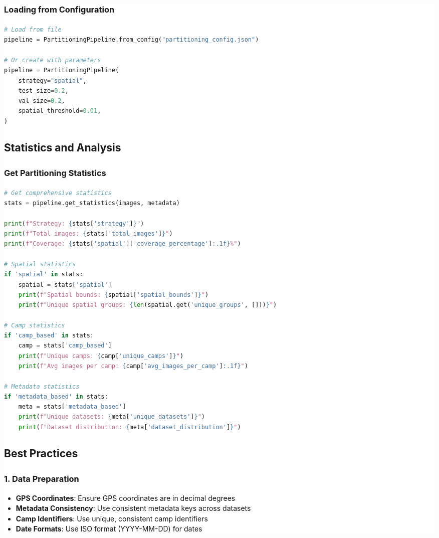 ### Loading from Configuration

```python
# Load from file
pipeline = PartitioningPipeline.from_config("partitioning_config.json")

# Or create with parameters
pipeline = PartitioningPipeline(
    strategy="spatial",
    test_size=0.2,
    val_size=0.2,
    spatial_threshold=0.01,
)
```

## Statistics and Analysis

### Get Partitioning Statistics

```python
# Get comprehensive statistics
stats = pipeline.get_statistics(images, metadata)

print(f"Strategy: {stats['strategy']}")
print(f"Total images: {stats['total_images']}")
print(f"Coverage: {stats['spatial']['coverage_percentage']:.1f}%")

# Spatial statistics
if 'spatial' in stats:
    spatial = stats['spatial']
    print(f"Spatial bounds: {spatial['spatial_bounds']}")
    print(f"Unique spatial groups: {len(spatial.get('unique_groups', []))}")

# Camp statistics
if 'camp_based' in stats:
    camp = stats['camp_based']
    print(f"Unique camps: {camp['unique_camps']}")
    print(f"Avg images per camp: {camp['avg_images_per_camp']:.1f}")

# Metadata statistics
if 'metadata_based' in stats:
    meta = stats['metadata_based']
    print(f"Unique datasets: {meta['unique_datasets']}")
    print(f"Dataset distribution: {meta['dataset_distribution']}")
```

## Best Practices

### 1. Data Preparation

- **GPS Coordinates**: Ensure GPS coordinates are in decimal degrees
- **Metadata Consistency**: Use consistent metadata keys across datasets
- **Camp Identifiers**: Use unique, consistent camp identifiers
- **Date Formats**: Use ISO format (YYYY-MM-DD) for dates
